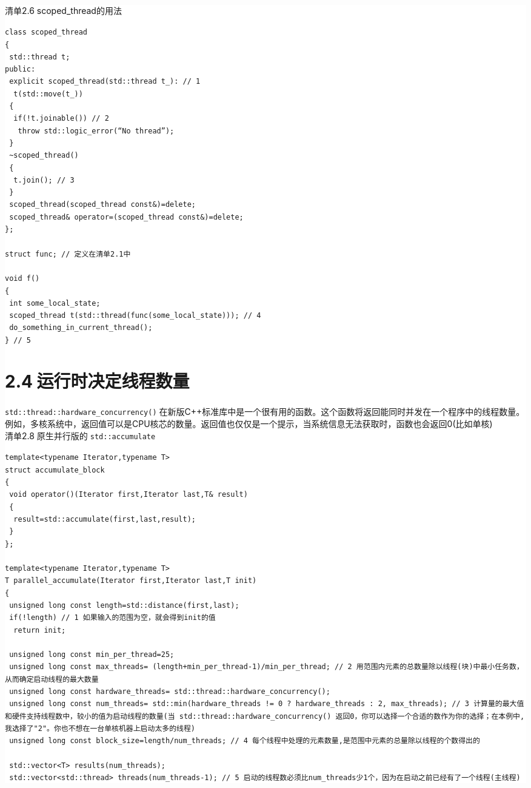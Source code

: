 清单2.6 scoped_thread的用法
```
class scoped_thread
{
 std::thread t;
public:
 explicit scoped_thread(std::thread t_): // 1
  t(std::move(t_))
 {
  if(!t.joinable()) // 2
   throw std::logic_error(“No thread”);
 }
 ~scoped_thread()
 {
  t.join(); // 3
 }
 scoped_thread(scoped_thread const&)=delete;
 scoped_thread& operator=(scoped_thread const&)=delete;
};

struct func; // 定义在清单2.1中

void f()
{
 int some_local_state;
 scoped_thread t(std::thread(func(some_local_state))); // 4
 do_something_in_current_thread();
} // 5
```

# 2.4 运行时决定线程数量
`std::thread::hardware_concurrency()`  在新版C++标准库中是一个很有用的函数。这个函数将返回能同时并发在一个程序中的线程数量。例如，多核系统中，返回值可以是CPU核芯的数量。返回值也仅仅是一个提示，当系统信息无法获取时，函数也会返回0(比如单核)  
清单2.8 原生并行版的 `std::accumulate`
```
template<typename Iterator,typename T>
struct accumulate_block
{
 void operator()(Iterator first,Iterator last,T& result)
 {
  result=std::accumulate(first,last,result);
 }
};

template<typename Iterator,typename T>
T parallel_accumulate(Iterator first,Iterator last,T init)
{
 unsigned long const length=std::distance(first,last);
 if(!length) // 1 如果输入的范围为空，就会得到init的值
  return init;

 unsigned long const min_per_thread=25;
 unsigned long const max_threads= (length+min_per_thread-1)/min_per_thread; // 2 用范围内元素的总数量除以线程(块)中最小任务数，从而确定启动线程的最大数量
 unsigned long const hardware_threads= std::thread::hardware_concurrency();
 unsigned long const num_threads= std::min(hardware_threads != 0 ? hardware_threads : 2, max_threads); // 3 计算量的最大值和硬件支持线程数中，较小的值为启动线程的数量(当 std::thread::hardware_concurrency() 返回0，你可以选择一个合适的数作为你的选择；在本例中,我选择了"2"。你也不想在一台单核机器上启动太多的线程)
 unsigned long const block_size=length/num_threads; // 4 每个线程中处理的元素数量,是范围中元素的总量除以线程的个数得出的

 std::vector<T> results(num_threads);
 std::vector<std::thread> threads(num_threads-1); // 5 启动的线程数必须比num_threads少1个，因为在启动之前已经有了一个线程(主线程)

```